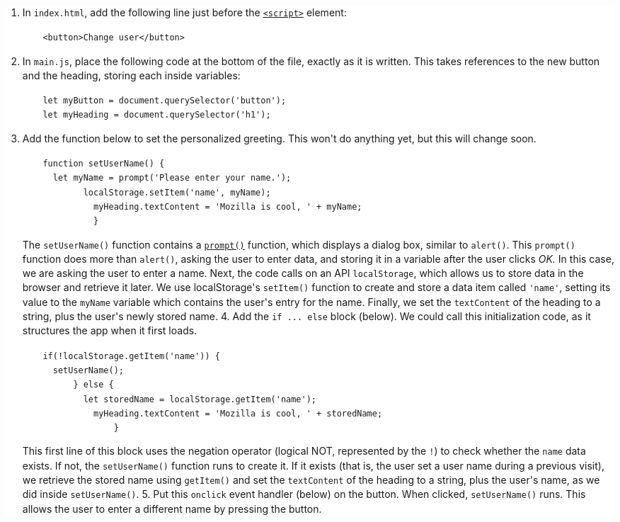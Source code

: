 1.  In  `index.html`, add the following line just before the  [`<script>`](https://developer.mozilla.org/en-US/docs/Web/HTML/Element/script)  element:

    ```
        <button>Change user</button>

    ```



2.  In  `main.js`, place the following code at the bottom of the file, exactly as it is written. This takes references to the new button and the heading, storing each inside variables:

    ```
        let myButton = document.querySelector('button');
	    let myHeading = document.querySelector('h1');

    ```



3.  Add the function below to set the personalized greeting. This won't do anything yet, but this will change soon.

    ```
        function setUserName() {
	      let myName = prompt('Please enter your name.');
	            localStorage.setItem('name', myName);
		          myHeading.textContent = 'Mozilla is cool, ' + myName;
			      }

    ```



    The  `setUserName()`  function contains a  [`prompt()`](https://developer.mozilla.org/en-US/docs/Web/API/Window/prompt)  function, which displays a dialog box, similar to  `alert()`. This  `prompt()`  function does more than  `alert()`, asking the user to enter data, and storing it in a variable after the user clicks  _OK._  In this case, we are asking the user to enter a name. Next, the code calls on an API  `localStorage`, which allows us to store data in the browser and retrieve it later. We use localStorage's  `setItem()`  function to create and store a data item called  `'name'`, setting its value to the  `myName`  variable which contains the user's entry for the name. Finally, we set the  `textContent`  of the heading to a string, plus the user's newly stored name.
    4.  Add the  `if ... else`  block (below). We could call this initialization code, as it structures the app when it first loads.

    ```
        if(!localStorage.getItem('name')) {
	      setUserName();
	          } else {
		        let storedName = localStorage.getItem('name');
			      myHeading.textContent = 'Mozilla is cool, ' + storedName;
			          }

    ```



    This first line of this block uses the negation operator (logical NOT, represented by the  `!`) to check whether the  `name`  data exists. If not, the  `setUserName()`  function runs to create it. If it exists (that is, the user set a user name during a previous visit), we retrieve the stored name using  `getItem()`  and set the  `textContent`  of the heading to a string, plus the user's name, as we did inside  `setUserName()`.
    5.  Put this  `onclick`  event handler (below) on the button. When clicked,  `setUserName()`  runs. This allows the user to enter a different name by pressing the button.
